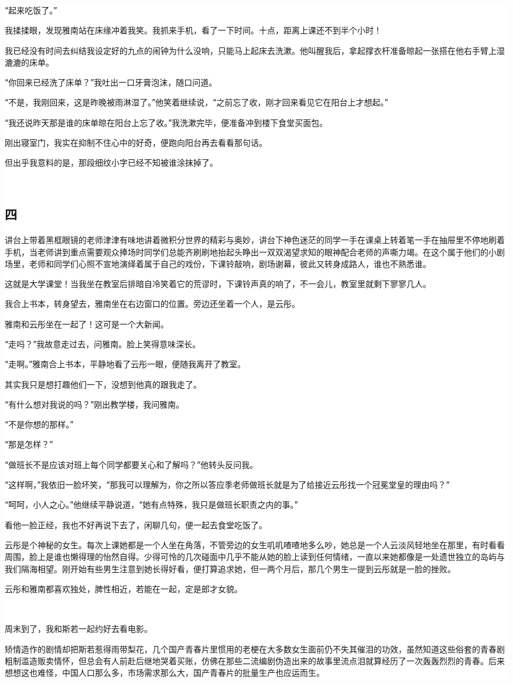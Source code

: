 “起来吃饭了。”

我揉揉眼，发现雅南站在床缘冲着我笑。我抓来手机，看了一下时间。十点，距离上课还不到半个小时！

我已经没有时间去纠结我设定好的九点的闹钟为什么没响，只能马上起床去洗漱。他叫醒我后，拿起撑衣杆准备晾起一张搭在他右手臂上湿漉漉的床单。

“你回来已经洗了床单？”我吐出一口牙膏泡沫，随口问道。

“不是，我刚回来，这是昨晚被雨淋湿了。”他笑着继续说，“之前忘了收，刚才回来看见它在阳台上才想起。”

“我还说昨天那是谁的床单晾在阳台上忘了收。”我洗漱完毕，便准备冲到楼下食堂买面包。

刚出寝室门，我实在抑制不住心中的好奇，便跑向阳台再去看看那句话。

但出乎我意料的是，那段细纹小字已经不知被谁涂抹掉了。



<br/>

## 四

讲台上带着黑框眼镜的老师津津有味地讲着微积分世界的精彩与奥妙，讲台下神色迷茫的同学一手在课桌上转着笔一手在抽屉里不停地刷着手机，当老师讲到重点需要观众捧场时同学们总能齐刷刷地抬起头睁出一双双渴望求知的眼神配合老师的声嘶力竭。在这个属于他们的小剧场里，老师和同学们心照不宣地演绎着属于自己的戏份，下课铃敲响，剧场谢幕，彼此又转身成路人，谁也不熟悉谁。

这就是大学课堂！当我坐在教室后排暗自冷笑着它的荒谬时，下课铃声真的响了，不一会儿，教室里就剩下寥寥几人。

我合上书本，转身望去，雅南坐在右边窗口的位置。旁边还坐着一个人，是云彤。

雅南和云彤坐在一起了！这可是一个大新闻。

“走吗？”我故意走过去，问雅南。脸上笑得意味深长。

“走啊。”雅南合上书本，平静地看了云彤一眼，便随我离开了教室。

其实我只是想打趣他们一下，没想到他真的跟我走了。

“有什么想对我说的吗？”刚出教学楼，我问雅南。

“不是你想的那样。”

“那是怎样？”

“做班长不是应该对班上每个同学都要关心和了解吗？”他转头反问我。

“这样啊，”我依旧一脸坏笑，“那我可以理解为，你之所以答应季老师做班长就是为了给接近云彤找一个冠冕堂皇的理由吗？”

“呵呵，小人之心。”他继续平静说道，“她有点特殊，我只是做班长职责之内的事。”

看他一脸正经，我也不好再说下去了，闲聊几句，便一起去食堂吃饭了。

云彤是个神秘的女生。每次上课她都是一个人坐在角落，不管旁边的女生叽叽喳喳地多么吵，她总是一个人云淡风轻地坐在那里，有时看看周围，脸上是谁也懒得理的怡然自得。少得可怜的几次碰面中几乎不能从她的脸上读到任何情绪，一直以来她都像是一处遗世独立的岛屿与我们隔海相望。刚开始有些男生注意到她长得好看，便打算追求她，但一两个月后，那几个男生一提到云彤就是一脸的挫败。

云彤和雅南都喜欢独处，脾性相近，若能在一起，定是郎才女貌。


<br/>


周末到了，我和斯若一起约好去看电影。

矫情造作的剧情却把斯若惹得雨带梨花，几个国产青春片里惯用的老梗在大多数女生面前仍不失其催泪的功效，虽然知道这些俗套的青春剧粗制滥造贩卖情怀，但总会有人前赴后继地哭着买账，仿佛在那些二流编剧伪造出来的故事里流点泪就算经历了一次轰轰烈烈的青春。后来想想这也难怪，中国人口那么多，市场需求那么大，国产青春片的批量生产也应运而生。
